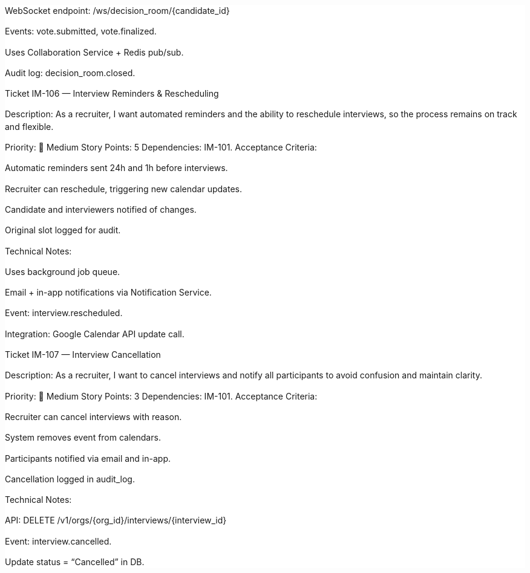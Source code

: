 WebSocket endpoint: /ws/decision_room/{candidate_id}

Events: vote.submitted, vote.finalized.

Uses Collaboration Service + Redis pub/sub.

Audit log: decision_room.closed.

Ticket IM-106 — Interview Reminders & Rescheduling

Description:
As a recruiter, I want automated reminders and the ability to reschedule interviews, so the process remains on track and flexible.

Priority: 🥈 Medium
Story Points: 5
Dependencies: IM-101.
Acceptance Criteria:

Automatic reminders sent 24h and 1h before interviews.

Recruiter can reschedule, triggering new calendar updates.

Candidate and interviewers notified of changes.

Original slot logged for audit.

Technical Notes:

Uses background job queue.

Email + in-app notifications via Notification Service.

Event: interview.rescheduled.

Integration: Google Calendar API update call.

Ticket IM-107 — Interview Cancellation

Description:
As a recruiter, I want to cancel interviews and notify all participants to avoid confusion and maintain clarity.

Priority: 🥈 Medium
Story Points: 3
Dependencies: IM-101.
Acceptance Criteria:

Recruiter can cancel interviews with reason.

System removes event from calendars.

Participants notified via email and in-app.

Cancellation logged in audit_log.

Technical Notes:

API: DELETE /v1/orgs/{org_id}/interviews/{interview_id}

Event: interview.cancelled.

Update status = “Cancelled” in DB.

